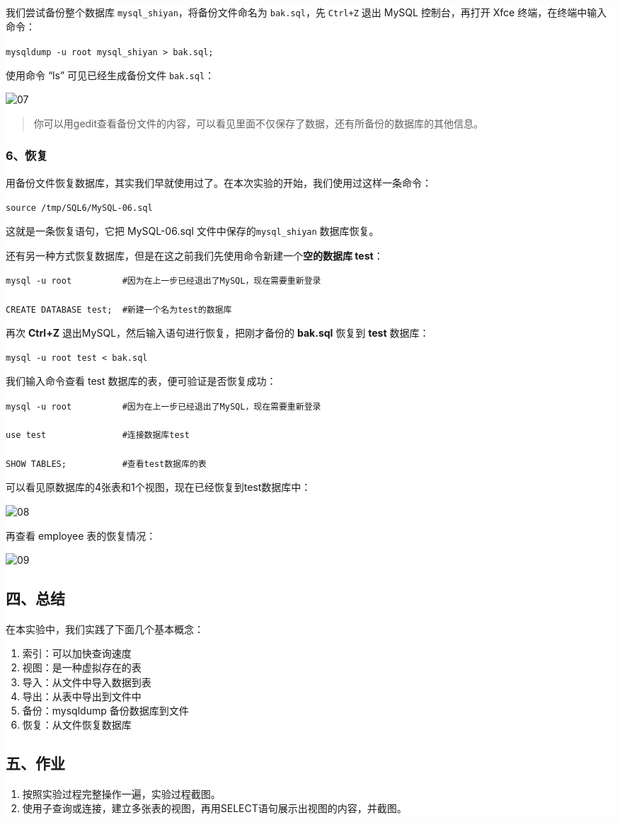 我们尝试备份整个数据库 `mysql_shiyan`，将备份文件命名为 `bak.sql`，先 `Ctrl+Z` 退出 MySQL 控制台，再打开 Xfce 终端，在终端中输入命令：

```
mysqldump -u root mysql_shiyan > bak.sql;
```

使用命令 “ls” 可见已经生成备份文件 `bak.sql`：

![07](https://dn-anything-about-doc.qbox.me/MySQL/sql-06-07.png/logoblackfont)

> 你可以用gedit查看备份文件的内容，可以看见里面不仅保存了数据，还有所备份的数据库的其他信息。

### 6、恢复

用备份文件恢复数据库，其实我们早就使用过了。在本次实验的开始，我们使用过这样一条命令：

```
source /tmp/SQL6/MySQL-06.sql
```

这就是一条恢复语句，它把 MySQL-06.sql 文件中保存的`mysql_shiyan` 数据库恢复。

还有另一种方式恢复数据库，但是在这之前我们先使用命令新建一个**空的数据库 test**：

```
mysql -u root          #因为在上一步已经退出了MySQL，现在需要重新登录

CREATE DATABASE test;  #新建一个名为test的数据库
```

再次 **Ctrl+Z** 退出MySQL，然后输入语句进行恢复，把刚才备份的 **bak.sql** 恢复到 **test** 数据库：

```
mysql -u root test < bak.sql
```

我们输入命令查看 test 数据库的表，便可验证是否恢复成功：

```
mysql -u root          #因为在上一步已经退出了MySQL，现在需要重新登录

use test               #连接数据库test

SHOW TABLES;           #查看test数据库的表
```

可以看见原数据库的4张表和1个视图，现在已经恢复到test数据库中：

![08](https://dn-anything-about-doc.qbox.me/MySQL/sql-06-08.png/logoblackfont)

再查看 employee 表的恢复情况：

![09](https://dn-anything-about-doc.qbox.me/MySQL/sql-06-09.png/logoblackfont)

## 四、总结

在本实验中，我们实践了下面几个基本概念：

1. 索引：可以加快查询速度
2. 视图：是一种虚拟存在的表
3. 导入：从文件中导入数据到表
4. 导出：从表中导出到文件中
5. 备份：mysqldump 备份数据库到文件
6. 恢复：从文件恢复数据库


## 五、作业

1. 按照实验过程完整操作一遍，实验过程截图。
2. 使用子查询或连接，建立多张表的视图，再用SELECT语句展示出视图的内容，并截图。
